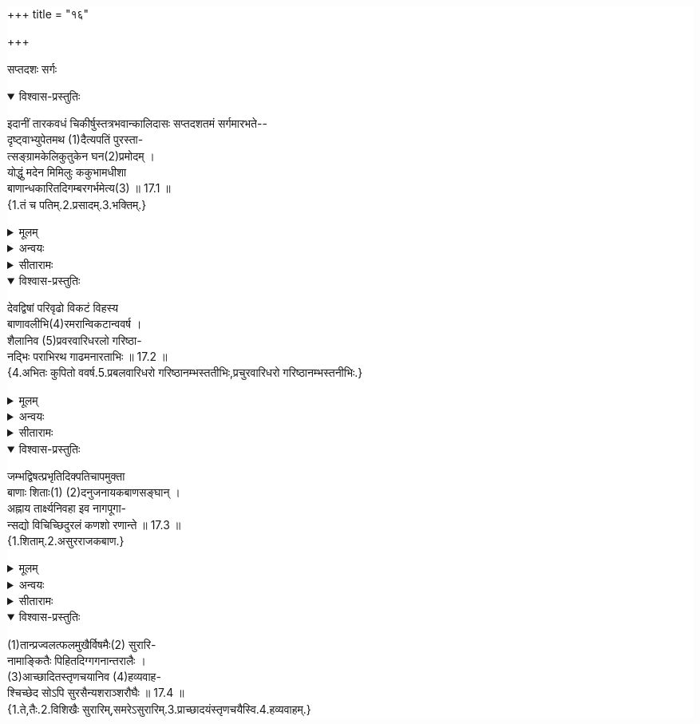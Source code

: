 +++
title = "१६"

+++

सप्तदशः सर्गः  

<details open><summary>विश्वास-प्रस्तुतिः</summary>

इदानीं तारकवधं चिकीर्षुस्तत्रभवान्कालिदासः सप्तदशतमं सर्गमारभते--  
दृष्ट्वाभ्युपेतमथ (1)दैत्यपतिं पुरस्ता-  
त्सङ्ग्रामकेलिकुतुकेन घन(2)प्रमोदम् ।  
योद्धुं मदेन मिमिलुः ककुभामधीशा  
बाणान्धकारितदिगम्बरगर्भमेत्य(3) ॥ 17.1 ॥  
{1.तं च पतिम्.2.प्रसादम्.3.भक्तिम्.}  
</details>

<details><summary>मूलम्</summary></details>

<details><summary>अन्वयः</summary></details>

<details><summary>सीतारामः</summary></details>

<details open><summary>विश्वास-प्रस्तुतिः</summary>

देवद्विषां परिवृढो विकटं विहस्य  
बाणावलीभि(4)रमरान्विकटान्ववर्ष ।  
शैलानिव (5)प्रवरवारिधरलो गरिष्ठा-  
नद्भिः पराभिरथ गाढमनारताभिः ॥ 17.2 ॥  
{4.अभितः कुपितो ववर्ष.5.प्रबलवारिधरो गरिष्ठानम्भस्ततीभिः,प्रचुरवारिधरो गरिष्ठानम्भस्तनीभिः.}  
</details>

<details><summary>मूलम्</summary></details>

<details><summary>अन्वयः</summary></details>

<details><summary>सीतारामः</summary></details>

<details open><summary>विश्वास-प्रस्तुतिः</summary>

जम्भद्विषत्प्रभृतिदिक्पतिचापमुक्ता  
बाणाः शिताः(1) (2)दनुजनायकबाणसङ्घान् ।  
अह्नाय तार्क्ष्यनिवहा इव नागपूगा-  
न्सद्यो विचिच्छिदुरलं कणशो रणान्ते ॥ 17.3 ॥  
{1.शिताम्.2.असुरराजकबाण.}  
</details>

<details><summary>मूलम्</summary></details>

<details><summary>अन्वयः</summary></details>

<details><summary>सीतारामः</summary></details>

<details open><summary>विश्वास-प्रस्तुतिः</summary>

(1)तान्प्रज्वलत्फलमुखैर्विषमैः(2) सुरारि-  
नामाङ्कितैः पिहितदिग्गगनान्तरालैः ।  
(3)आच्छादितस्तृणचयानिव (4)हव्यवाह-  
श्चिच्छेद सोऽपि सुरसैन्यशराञ्शरौघैः ॥ 17.4 ॥  
{1.ते,तैः.2.विशिखैः सुरारिम्,समरेऽसुरारिम्.3.प्राच्छादयंस्तृणचयैस्वि.4.हव्यवाहम्.}  
</details>
